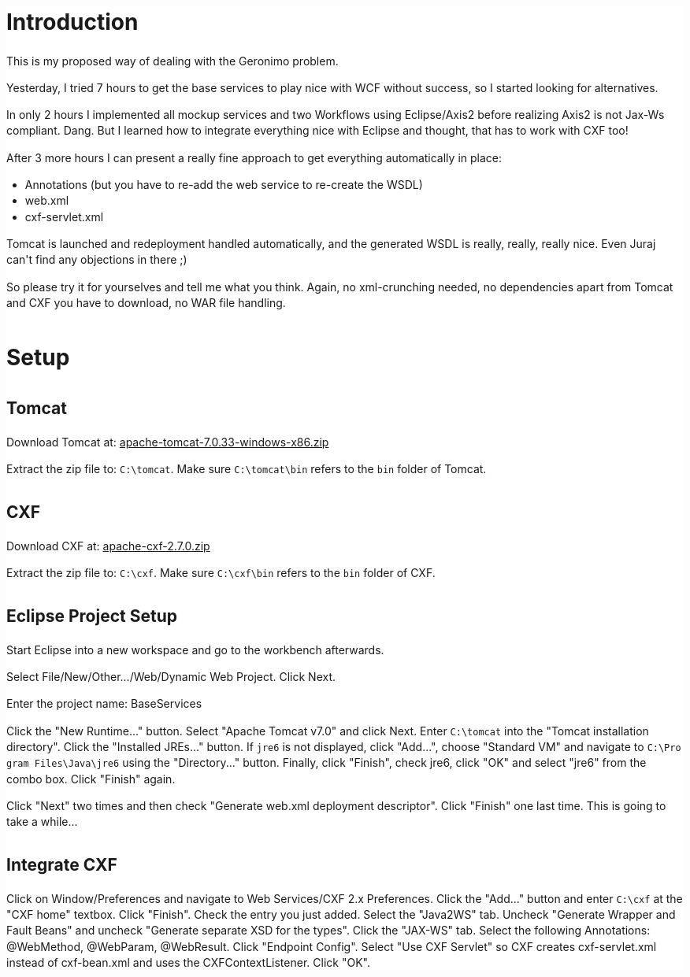 # Introduction #
This is my proposed way of dealing with the Geronimo problem.

Yesterday, I tried 7 hours to get the base services to play nice with WCF without success, so I started looking for alternatives.

In only 2 hours I implemented all mockup services and two Workflows using Eclipse/Axis2 before realizing Axis2 is not Jax-Ws compliant. Dang. But I learned how to integrate everything nice with Eclipse and thought, that has to work with CXF too!

After 3 more hours I can present a really fine approach to get everything automatically in place:
  * Annotations (but you have to re-add the web service to re-create the WSDL)
  * web.xml
  * cxf-servlet.xml

Tomcat is launched and redeployment handled automatically, and the generated WSDL is really, really, really nice. Even Juraj can't find any objections in there ;)

So please try it for yourselves and tell me what you think. Again, no xml-crunching needed, no dependencies apart from Tomcat and CXF you have to download, no WAR file handling.

# Setup #
## Tomcat ##
Download Tomcat at: [apache-tomcat-7.0.33-windows-x86.zip](http://tomcat.apache.org/download-70.cgi#7.0.33)

Extract the zip file to: `C:\tomcat`. Make sure `C:\tomcat\bin` refers to the `bin` folder of Tomcat.

## CXF ##
Download CXF at: [apache-cxf-2.7.0.zip](http://cxf.apache.org/download.html)

Extract the zip file to: `C:\cxf`. Make sure `C:\cxf\bin` refers to the `bin` folder of CXF.

## Eclipse Project Setup ##
Start Eclipse into a new workspace and go to the workbench afterwards.

Select File/New/Other.../Web/Dynamic Web Project. Click Next.

Enter the project name: BaseServices

Click the "New Runtime..." button. Select "Apache Tomcat v7.0" and click Next. Enter `C:\tomcat` into the "Tomcat installation directory". Click the "Installed JREs..." button. If `jre6` is not displayed, click "Add...", choose "Standard VM" and navigate to `C:\Program Files\Java\jre6` using the "Directory..." button. Finally, click "Finish", check jre6, click "OK" and select "jre6" from the combo box. Click "Finish" again.

Click "Next" two times and then check "Generate web.xml deployment descriptor". Click "Finish" one last time. This is going to take a while...

## Integrate CXF ##
Click on Window/Preferences and navigate to Web Services/CXF 2.x Preferences. Click the "Add..." button and enter `C:\cxf` at the "CXF home" textbox. Click "Finish". Check the entry you just added. Select the "Java2WS" tab. Uncheck "Generate Wrapper and Fault Beans" and uncheck "Generate separate XSD for the types". Click the "JAX-WS" tab. Select the following Annotations: @WebMethod, @WebParam, @WebResult. Click "Endpoint Config". Select "Use CXF Servlet" so CXF creates cxf-servlet.xml instead of cxf-bean.xml and uses the CXFContextListener. Click "OK".
